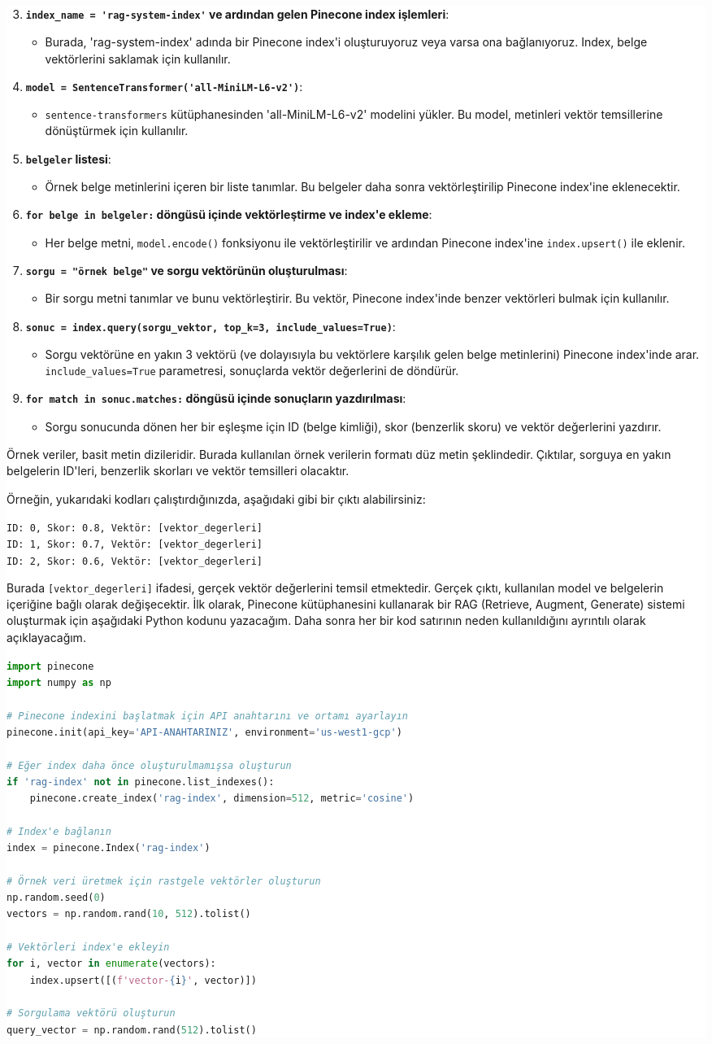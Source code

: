3. **`index_name = 'rag-system-index'` ve ardından gelen Pinecone index işlemleri**:
   - Burada, 'rag-system-index' adında bir Pinecone index'i oluşturuyoruz veya varsa ona bağlanıyoruz. Index, belge vektörlerini saklamak için kullanılır.

4. **`model = SentenceTransformer('all-MiniLM-L6-v2')`**:
   - `sentence-transformers` kütüphanesinden 'all-MiniLM-L6-v2' modelini yükler. Bu model, metinleri vektör temsillerine dönüştürmek için kullanılır.

5. **`belgeler` listesi**:
   - Örnek belge metinlerini içeren bir liste tanımlar. Bu belgeler daha sonra vektörleştirilip Pinecone index'ine eklenecektir.

6. **`for belge in belgeler:` döngüsü içinde vektörleştirme ve index'e ekleme**:
   - Her belge metni, `model.encode()` fonksiyonu ile vektörleştirilir ve ardından Pinecone index'ine `index.upsert()` ile eklenir.

7. **`sorgu = "örnek belge"` ve sorgu vektörünün oluşturulması**:
   - Bir sorgu metni tanımlar ve bunu vektörleştirir. Bu vektör, Pinecone index'inde benzer vektörleri bulmak için kullanılır.

8. **`sonuc = index.query(sorgu_vektor, top_k=3, include_values=True)`**:
   - Sorgu vektörüne en yakın 3 vektörü (ve dolayısıyla bu vektörlere karşılık gelen belge metinlerini) Pinecone index'inde arar. `include_values=True` parametresi, sonuçlarda vektör değerlerini de döndürür.

9. **`for match in sonuc.matches:` döngüsü içinde sonuçların yazdırılması**:
   - Sorgu sonucunda dönen her bir eşleşme için ID (belge kimliği), skor (benzerlik skoru) ve vektör değerlerini yazdırır.

Örnek veriler, basit metin dizileridir. Burada kullanılan örnek verilerin formatı düz metin şeklindedir. Çıktılar, sorguya en yakın belgelerin ID'leri, benzerlik skorları ve vektör temsilleri olacaktır.

Örneğin, yukarıdaki kodları çalıştırdığınızda, aşağıdaki gibi bir çıktı alabilirsiniz:
```
ID: 0, Skor: 0.8, Vektör: [vektor_degerleri]
ID: 1, Skor: 0.7, Vektör: [vektor_degerleri]
ID: 2, Skor: 0.6, Vektör: [vektor_degerleri]
```
Burada `[vektor_degerleri]` ifadesi, gerçek vektör değerlerini temsil etmektedir. Gerçek çıktı, kullanılan model ve belgelerin içeriğine bağlı olarak değişecektir. İlk olarak, Pinecone kütüphanesini kullanarak bir RAG (Retrieve, Augment, Generate) sistemi oluşturmak için aşağıdaki Python kodunu yazacağım. Daha sonra her bir kod satırının neden kullanıldığını ayrıntılı olarak açıklayacağım.

```python
import pinecone
import numpy as np

# Pinecone indexini başlatmak için API anahtarını ve ortamı ayarlayın
pinecone.init(api_key='API-ANAHTARINIZ', environment='us-west1-gcp')

# Eğer index daha önce oluşturulmamışsa oluşturun
if 'rag-index' not in pinecone.list_indexes():
    pinecone.create_index('rag-index', dimension=512, metric='cosine')

# Index'e bağlanın
index = pinecone.Index('rag-index')

# Örnek veri üretmek için rastgele vektörler oluşturun
np.random.seed(0)
vectors = np.random.rand(10, 512).tolist()

# Vektörleri index'e ekleyin
for i, vector in enumerate(vectors):
    index.upsert([(f'vector-{i}', vector)])

# Sorgulama vektörü oluşturun
query_vector = np.random.rand(512).tolist()
```